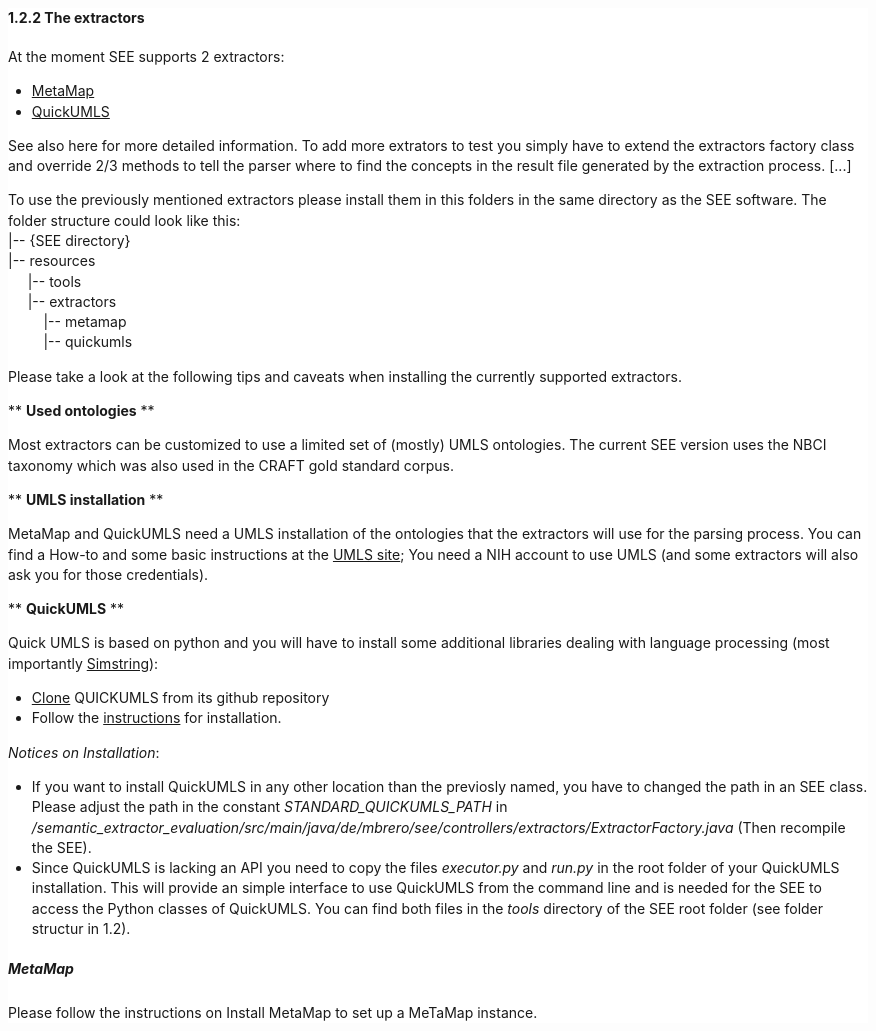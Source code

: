 
#### <a id="1.2.2"></a>1.2.2 The extractors ####

At the moment SEE supports 2 extractors:
* [MetaMap](https://metamap.nlm.nih.gov/)
* [QuickUMLS](http://medir2016.imag.fr/data/slides_paper16.pdf)

See also here for more detailed information.
To add more extrators to test you simply have to extend the extractors factory class and override 2/3 methods to tell the parser where to find the concepts in the result file generated by the extraction process.
[...]

To use the previously mentioned extractors please install them in this folders in the same directory as the SEE software. The folder structure could look like this:  
|-- {SEE directory}  
|-- resources  
&nbsp;&nbsp;&nbsp;&nbsp;&nbsp;|-- tools  
&nbsp;&nbsp;&nbsp;&nbsp;&nbsp;|-- extractors  
&nbsp;&nbsp;&nbsp;&nbsp;&nbsp;&nbsp;&nbsp;&nbsp;&nbsp;|-- metamap  
&nbsp;&nbsp;&nbsp;&nbsp;&nbsp;&nbsp;&nbsp;&nbsp;&nbsp;|-- quickumls  

Please take a look at the following tips and caveats when installing the currently supported extractors.

** __Used ontologies__ **

Most extractors can be customized to use a limited set of (mostly) UMLS ontologies. The current SEE version uses the NBCI taxonomy which was also used in the CRAFT gold standard corpus.

** __UMLS installation__ **

MetaMap and QuickUMLS need a UMLS installation of the ontologies that the extractors will use for the parsing process.
You can find a How-to and some basic instructions at the [UMLS site](https://www.nlm.nih.gov/research/umls/quickstart.html);
You need a NIH account to use UMLS (and some extractors will also ask you for those credentials).

** __QuickUMLS__ **

Quick UMLS is based on python and you will have to install some additional libraries dealing with language processing (most importantly [Simstring](http://www.chokkan.org/software/simstring)):

* [Clone](https://github.com/Georgetown-IR-Lab/QuickUMLS.git) QUICKUMLS from its github repository
* Follow the [instructions](https://github.com/Georgetown-IR-Lab/QuickUMLS) for installation.

_Notices on Installation_:

* If you want to install QuickUMLS in any other location than the previosly named, you have to changed the path in an SEE class. Please adjust the path in the constant _STANDARD_QUICKUMLS_PATH_ in _/semantic_extractor_evaluation/src/main/java/de/mbrero/see/controllers/extractors/ExtractorFactory.java_ (Then recompile the SEE).
* Since QuickUMLS is lacking an API you need to copy the files _executor.py_ and _run.py_ in the root folder of your QuickUMLS installation. This will provide an simple interface to use QuickUMLS from the command line and is needed for the SEE to access the Python classes of QuickUMLS. You can find both files in the _tools_ directory of the SEE root folder (see folder structur in 1.2).   

##### _MetaMap_ #####
Please follow the instructions on Install MetaMap to set up a MeTaMap instance.
